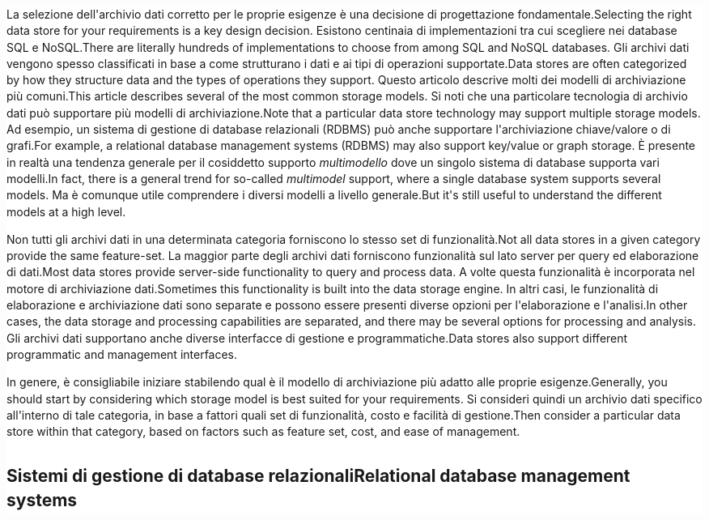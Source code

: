 <span data-ttu-id="8eb2b-111">La selezione dell'archivio dati corretto per le proprie esigenze è una decisione di progettazione fondamentale.</span><span class="sxs-lookup"><span data-stu-id="8eb2b-111">Selecting the right data store for your requirements is a key design decision.</span></span> <span data-ttu-id="8eb2b-112">Esistono centinaia di implementazioni tra cui scegliere nei database SQL e NoSQL.</span><span class="sxs-lookup"><span data-stu-id="8eb2b-112">There are literally hundreds of implementations to choose from among SQL and NoSQL databases.</span></span> <span data-ttu-id="8eb2b-113">Gli archivi dati vengono spesso classificati in base a come strutturano i dati e ai tipi di operazioni supportate.</span><span class="sxs-lookup"><span data-stu-id="8eb2b-113">Data stores are often categorized by how they structure data and the types of operations they support.</span></span> <span data-ttu-id="8eb2b-114">Questo articolo descrive molti dei modelli di archiviazione più comuni.</span><span class="sxs-lookup"><span data-stu-id="8eb2b-114">This article describes several of the most common storage models.</span></span> <span data-ttu-id="8eb2b-115">Si noti che una particolare tecnologia di archivio dati può supportare più modelli di archiviazione.</span><span class="sxs-lookup"><span data-stu-id="8eb2b-115">Note that a particular data store technology may support multiple storage models.</span></span> <span data-ttu-id="8eb2b-116">Ad esempio, un sistema di gestione di database relazionali (RDBMS) può anche supportare l'archiviazione chiave/valore o di grafi.</span><span class="sxs-lookup"><span data-stu-id="8eb2b-116">For example, a relational database management systems (RDBMS) may also support key/value or graph storage.</span></span> <span data-ttu-id="8eb2b-117">È presente in realtà una tendenza generale per il cosiddetto supporto *multimodello* dove un singolo sistema di database supporta vari modelli.</span><span class="sxs-lookup"><span data-stu-id="8eb2b-117">In fact, there is a general trend for so-called *multimodel* support, where a single database system supports several models.</span></span> <span data-ttu-id="8eb2b-118">Ma è comunque utile comprendere i diversi modelli a livello generale.</span><span class="sxs-lookup"><span data-stu-id="8eb2b-118">But it's still useful to understand the different models at a high level.</span></span>

<span data-ttu-id="8eb2b-119">Non tutti gli archivi dati in una determinata categoria forniscono lo stesso set di funzionalità.</span><span class="sxs-lookup"><span data-stu-id="8eb2b-119">Not all data stores in a given category provide the same feature-set.</span></span> <span data-ttu-id="8eb2b-120">La maggior parte degli archivi dati forniscono funzionalità sul lato server per query ed elaborazione di dati.</span><span class="sxs-lookup"><span data-stu-id="8eb2b-120">Most data stores provide server-side functionality to query and process data.</span></span> <span data-ttu-id="8eb2b-121">A volte questa funzionalità è incorporata nel motore di archiviazione dati.</span><span class="sxs-lookup"><span data-stu-id="8eb2b-121">Sometimes this functionality is built into the data storage engine.</span></span> <span data-ttu-id="8eb2b-122">In altri casi, le funzionalità di elaborazione e archiviazione dati sono separate e possono essere presenti diverse opzioni per l'elaborazione e l'analisi.</span><span class="sxs-lookup"><span data-stu-id="8eb2b-122">In other cases, the data storage and processing capabilities are separated, and there may be several options for processing and analysis.</span></span> <span data-ttu-id="8eb2b-123">Gli archivi dati supportano anche diverse interfacce di gestione e programmatiche.</span><span class="sxs-lookup"><span data-stu-id="8eb2b-123">Data stores also support different programmatic and management interfaces.</span></span>

<span data-ttu-id="8eb2b-124">In genere, è consigliabile iniziare stabilendo qual è il modello di archiviazione più adatto alle proprie esigenze.</span><span class="sxs-lookup"><span data-stu-id="8eb2b-124">Generally, you should start by considering which storage model is best suited for your requirements.</span></span> <span data-ttu-id="8eb2b-125">Si consideri quindi un archivio dati specifico all'interno di tale categoria, in base a fattori quali set di funzionalità, costo e facilità di gestione.</span><span class="sxs-lookup"><span data-stu-id="8eb2b-125">Then consider a particular data store within that category, based on factors such as feature set, cost, and ease of management.</span></span>

## <a name="relational-database-management-systems"></a><span data-ttu-id="8eb2b-126">Sistemi di gestione di database relazionali</span><span class="sxs-lookup"><span data-stu-id="8eb2b-126">Relational database management systems</span></span>

